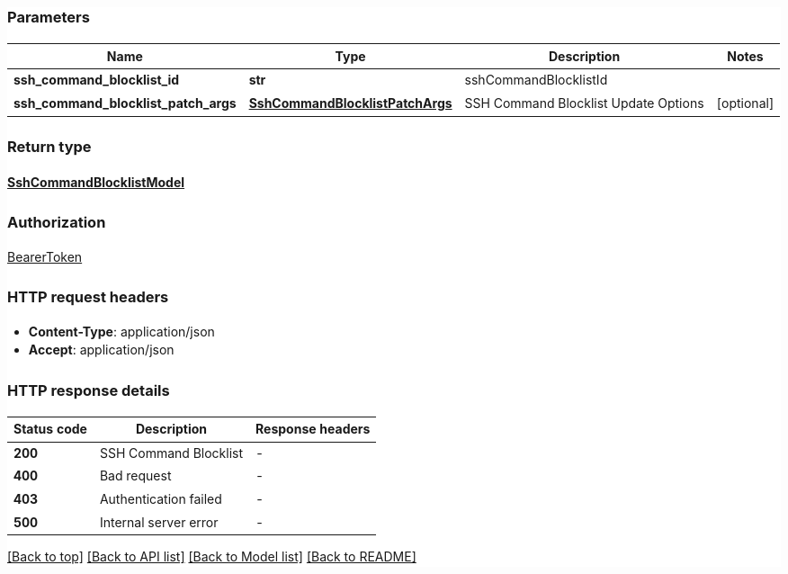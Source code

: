 
### Parameters

Name | Type | Description  | Notes
------------- | ------------- | ------------- | -------------
 **ssh_command_blocklist_id** | **str**| sshCommandBlocklistId |
 **ssh_command_blocklist_patch_args** | [**SshCommandBlocklistPatchArgs**](SshCommandBlocklistPatchArgs.md)| SSH Command Blocklist Update Options | [optional]

### Return type

[**SshCommandBlocklistModel**](SshCommandBlocklistModel.md)

### Authorization

[BearerToken](../README.md#BearerToken)

### HTTP request headers

 - **Content-Type**: application/json
 - **Accept**: application/json


### HTTP response details

| Status code | Description | Response headers |
|-------------|-------------|------------------|
**200** | SSH Command Blocklist |  -  |
**400** | Bad request |  -  |
**403** | Authentication failed |  -  |
**500** | Internal server error |  -  |

[[Back to top]](#) [[Back to API list]](../README.md#documentation-for-api-endpoints) [[Back to Model list]](../README.md#documentation-for-models) [[Back to README]](../README.md)

